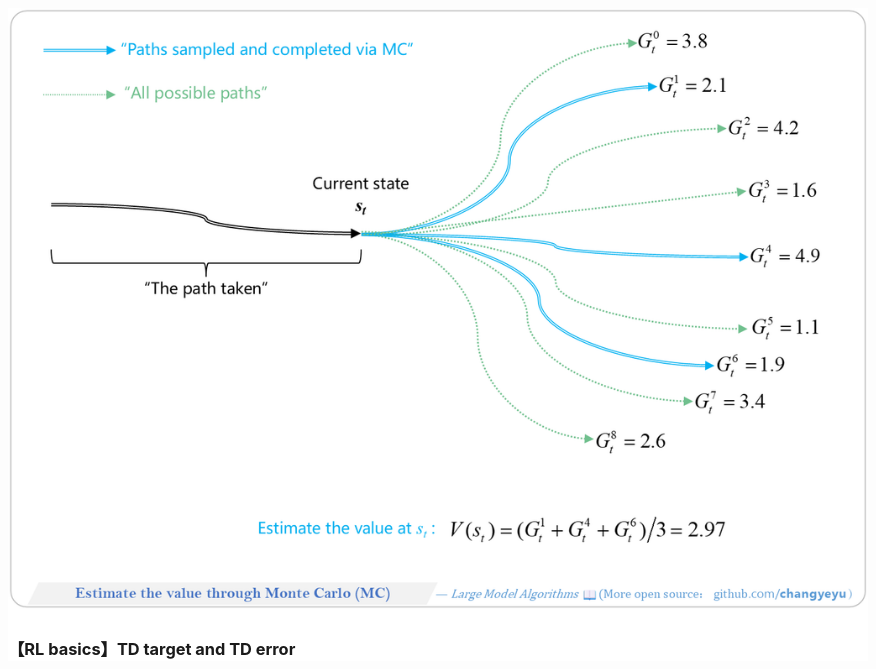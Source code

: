 [![【RL basics】Estimate the value through Monte Carlo(MC)](../images_english/png_small/%E3%80%90RL%20basics%E3%80%91Estimate%20the%20value%20through%20Monte%20Carlo%28MC%29.png)](https://raw.githubusercontent.com/changyeyu/LLM-RL-Visualized/master/images_english/png_big/%E3%80%90RL%20basics%E3%80%91Estimate%20the%20value%20through%20Monte%20Carlo%28MC%29.png)

### 【RL basics】TD target and TD error
